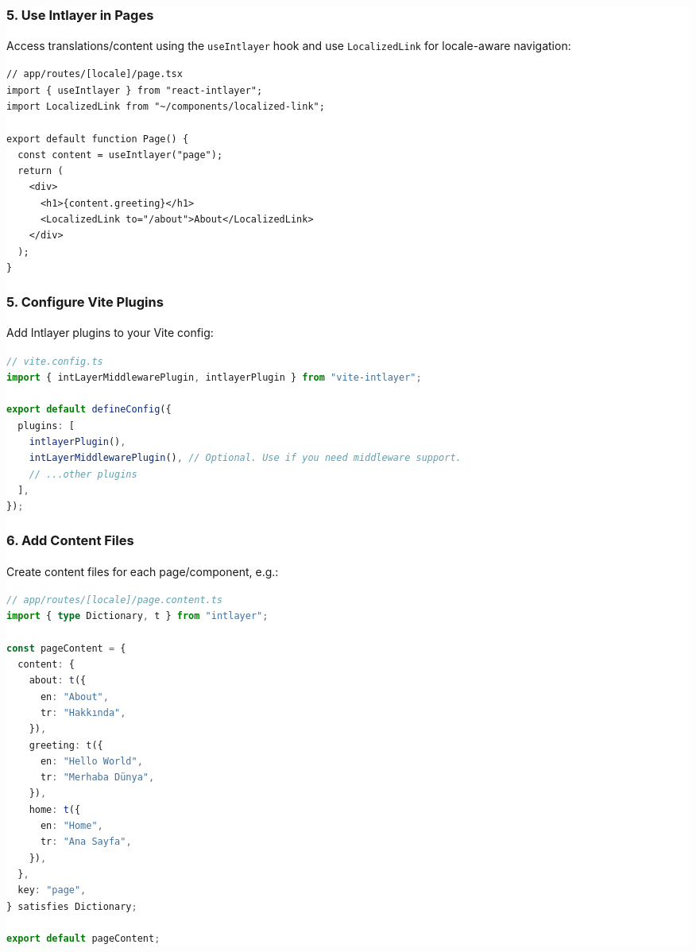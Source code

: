 ### 5. Use Intlayer in Pages

Access translations/content using the `useIntlayer` hook and use `LocalizedLink` for locale-aware navigation:

```tsx
// app/routes/[locale]/page.tsx
import { useIntlayer } from "react-intlayer";
import LocalizedLink from "~/components/localized-link";

export default function Page() {
  const content = useIntlayer("page");
  return (
    <div>
      <h1>{content.greeting}</h1>
      <LocalizedLink to="/about">About</LocalizedLink>
    </div>
  );
}
```

### 5. Configure Vite Plugins

Add Intlayer plugins to your Vite config:

```ts
// vite.config.ts
import { intLayerMiddlewarePlugin, intlayerPlugin } from "vite-intlayer";

export default defineConfig({
  plugins: [
    intlayerPlugin(),
    intLayerMiddlewarePlugin(), // Optional. Use if you need middleware support.
    // ...other plugins
  ],
});
```

### 6. Add Content Files

Create content files for each page/component, e.g.:

```ts
// app/routes/[locale]/page.content.ts
import { type Dictionary, t } from "intlayer";

const pageContent = {
  content: {
    about: t({
      en: "About",
      tr: "Hakkında",
    }),
    greeting: t({
      en: "Hello World",
      tr: "Merhaba Dünya",
    }),
    home: t({
      en: "Home",
      tr: "Ana Sayfa",
    }),
  },
  key: "page",
} satisfies Dictionary;

export default pageContent;
```
